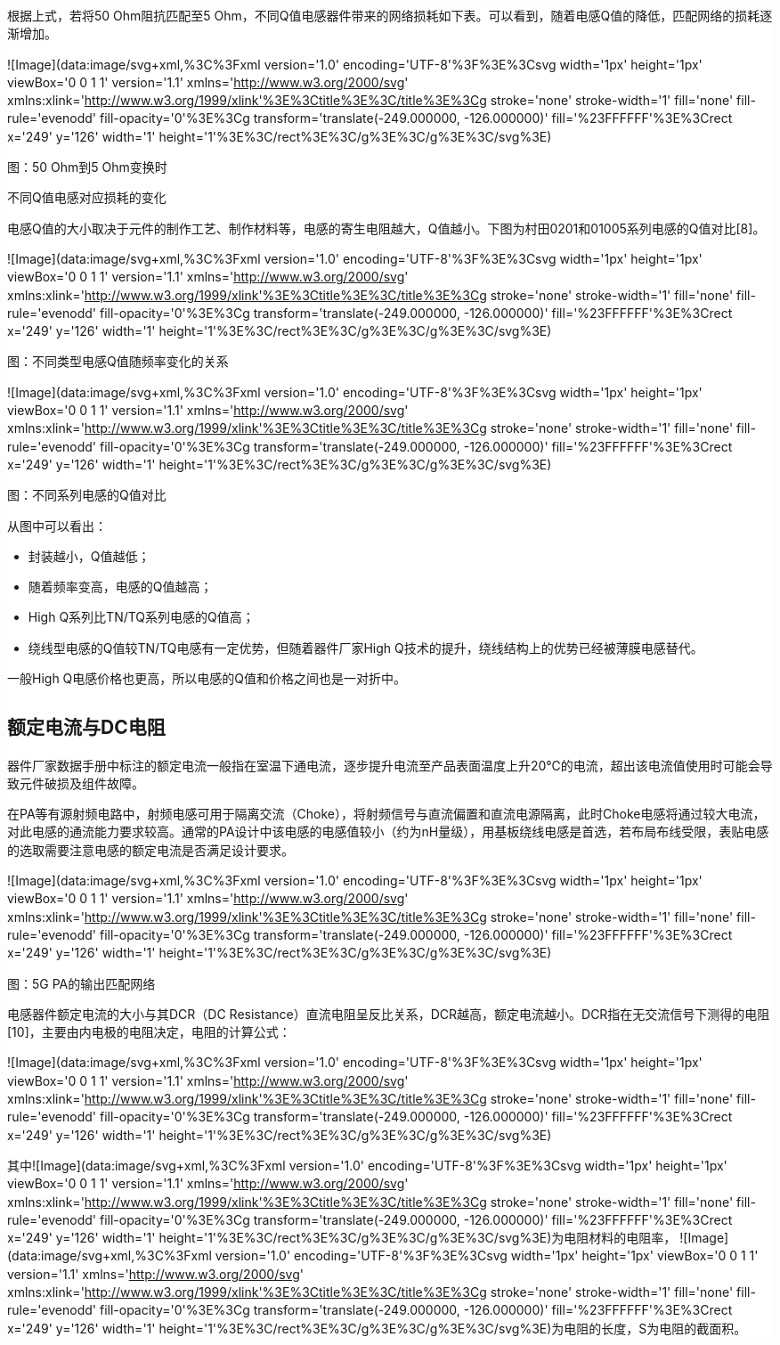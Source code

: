   

根据上式，若将50 Ohm阻抗匹配至5 Ohm，不同Q值电感器件带来的网络损耗如下表。可以看到，随着电感Q值的降低，匹配网络的损耗逐渐增加。

![Image](data:image/svg+xml,%3C%3Fxml version='1.0' encoding='UTF-8'%3F%3E%3Csvg width='1px' height='1px' viewBox='0 0 1 1' version='1.1' xmlns='http://www.w3.org/2000/svg' xmlns:xlink='http://www.w3.org/1999/xlink'%3E%3Ctitle%3E%3C/title%3E%3Cg stroke='none' stroke-width='1' fill='none' fill-rule='evenodd' fill-opacity='0'%3E%3Cg transform='translate(-249.000000, -126.000000)' fill='%23FFFFFF'%3E%3Crect x='249' y='126' width='1' height='1'%3E%3C/rect%3E%3C/g%3E%3C/g%3E%3C/svg%3E)

图：50 Ohm到5 Ohm变换时

不同Q值电感对应损耗的变化  

电感Q值的大小取决于元件的制作工艺、制作材料等，电感的寄生电阻越大，Q值越小。下图为村田0201和01005系列电感的Q值对比[8]。

  

![Image](data:image/svg+xml,%3C%3Fxml version='1.0' encoding='UTF-8'%3F%3E%3Csvg width='1px' height='1px' viewBox='0 0 1 1' version='1.1' xmlns='http://www.w3.org/2000/svg' xmlns:xlink='http://www.w3.org/1999/xlink'%3E%3Ctitle%3E%3C/title%3E%3Cg stroke='none' stroke-width='1' fill='none' fill-rule='evenodd' fill-opacity='0'%3E%3Cg transform='translate(-249.000000, -126.000000)' fill='%23FFFFFF'%3E%3Crect x='249' y='126' width='1' height='1'%3E%3C/rect%3E%3C/g%3E%3C/g%3E%3C/svg%3E)

图：不同类型电感Q值随频率变化的关系  

  

![Image](data:image/svg+xml,%3C%3Fxml version='1.0' encoding='UTF-8'%3F%3E%3Csvg width='1px' height='1px' viewBox='0 0 1 1' version='1.1' xmlns='http://www.w3.org/2000/svg' xmlns:xlink='http://www.w3.org/1999/xlink'%3E%3Ctitle%3E%3C/title%3E%3Cg stroke='none' stroke-width='1' fill='none' fill-rule='evenodd' fill-opacity='0'%3E%3Cg transform='translate(-249.000000, -126.000000)' fill='%23FFFFFF'%3E%3Crect x='249' y='126' width='1' height='1'%3E%3C/rect%3E%3C/g%3E%3C/g%3E%3C/svg%3E)

图：不同系列电感的Q值对比

从图中可以看出：

- 封装越小，Q值越低；
    
- 随着频率变高，电感的Q值越高；
    
- High Q系列比TN/TQ系列电感的Q值高；
    
- 绕线型电感的Q值较TN/TQ电感有一定优势，但随着器件厂家High Q技术的提升，绕线结构上的优势已经被薄膜电感替代。
    

一般High Q电感价格也更高，所以电感的Q值和价格之间也是一对折中。

## **额定电流与DC电阻**

器件厂家数据手册中标注的额定电流一般指在室温下通电流，逐步提升电流至产品表面温度上升20℃的电流，超出该电流值使用时可能会导致元件破损及组件故障。

  

在PA等有源射频电路中，射频电感可用于隔离交流（Choke），将射频信号与直流偏置和直流电源隔离，此时Choke电感将通过较大电流，对此电感的通流能力要求较高。通常的PA设计中该电感的电感值较小（约为nH量级），用基板绕线电感是首选，若布局布线受限，表贴电感的选取需要注意电感的额定电流是否满足设计要求。

  

![Image](data:image/svg+xml,%3C%3Fxml version='1.0' encoding='UTF-8'%3F%3E%3Csvg width='1px' height='1px' viewBox='0 0 1 1' version='1.1' xmlns='http://www.w3.org/2000/svg' xmlns:xlink='http://www.w3.org/1999/xlink'%3E%3Ctitle%3E%3C/title%3E%3Cg stroke='none' stroke-width='1' fill='none' fill-rule='evenodd' fill-opacity='0'%3E%3Cg transform='translate(-249.000000, -126.000000)' fill='%23FFFFFF'%3E%3Crect x='249' y='126' width='1' height='1'%3E%3C/rect%3E%3C/g%3E%3C/g%3E%3C/svg%3E)

图：5G PA的输出匹配网络  

  

电感器件额定电流的大小与其DCR（DC Resistance）直流电阻呈反比关系，DCR越高，额定电流越小。DCR指在无交流信号下测得的电阻[10]，主要由内电极的电阻决定，电阻的计算公式：

![Image](data:image/svg+xml,%3C%3Fxml version='1.0' encoding='UTF-8'%3F%3E%3Csvg width='1px' height='1px' viewBox='0 0 1 1' version='1.1' xmlns='http://www.w3.org/2000/svg' xmlns:xlink='http://www.w3.org/1999/xlink'%3E%3Ctitle%3E%3C/title%3E%3Cg stroke='none' stroke-width='1' fill='none' fill-rule='evenodd' fill-opacity='0'%3E%3Cg transform='translate(-249.000000, -126.000000)' fill='%23FFFFFF'%3E%3Crect x='249' y='126' width='1' height='1'%3E%3C/rect%3E%3C/g%3E%3C/g%3E%3C/svg%3E)

  

其中![Image](data:image/svg+xml,%3C%3Fxml version='1.0' encoding='UTF-8'%3F%3E%3Csvg width='1px' height='1px' viewBox='0 0 1 1' version='1.1' xmlns='http://www.w3.org/2000/svg' xmlns:xlink='http://www.w3.org/1999/xlink'%3E%3Ctitle%3E%3C/title%3E%3Cg stroke='none' stroke-width='1' fill='none' fill-rule='evenodd' fill-opacity='0'%3E%3Cg transform='translate(-249.000000, -126.000000)' fill='%23FFFFFF'%3E%3Crect x='249' y='126' width='1' height='1'%3E%3C/rect%3E%3C/g%3E%3C/g%3E%3C/svg%3E)为电阻材料的电阻率， ![Image](data:image/svg+xml,%3C%3Fxml version='1.0' encoding='UTF-8'%3F%3E%3Csvg width='1px' height='1px' viewBox='0 0 1 1' version='1.1' xmlns='http://www.w3.org/2000/svg' xmlns:xlink='http://www.w3.org/1999/xlink'%3E%3Ctitle%3E%3C/title%3E%3Cg stroke='none' stroke-width='1' fill='none' fill-rule='evenodd' fill-opacity='0'%3E%3Cg transform='translate(-249.000000, -126.000000)' fill='%23FFFFFF'%3E%3Crect x='249' y='126' width='1' height='1'%3E%3C/rect%3E%3C/g%3E%3C/g%3E%3C/svg%3E)为电阻的长度，S为电阻的截面积。
